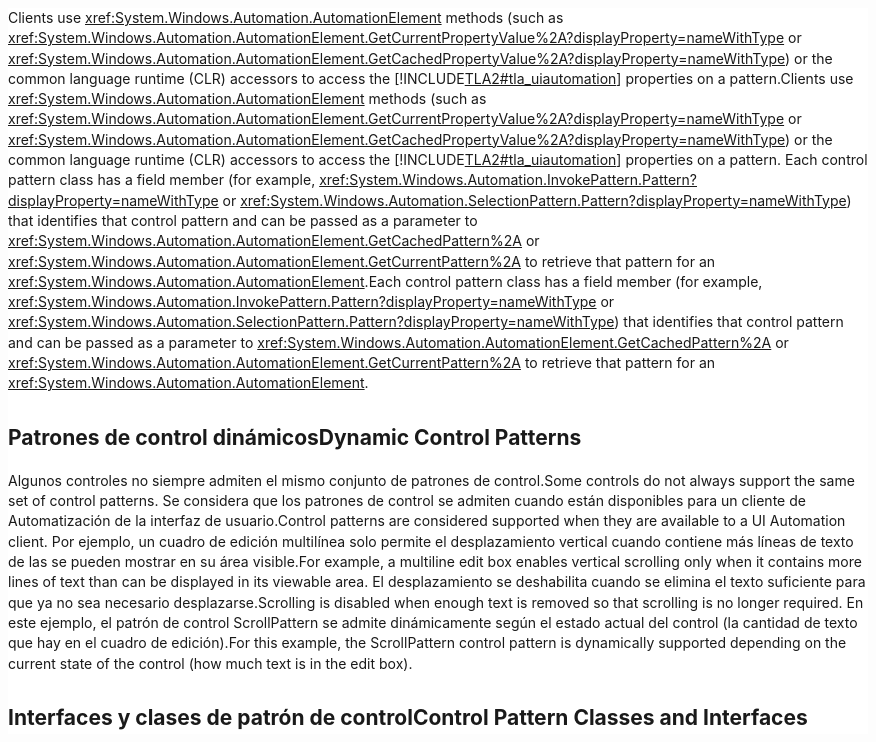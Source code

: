  <span data-ttu-id="e1f66-126">Clients use <xref:System.Windows.Automation.AutomationElement> methods (such as <xref:System.Windows.Automation.AutomationElement.GetCurrentPropertyValue%2A?displayProperty=nameWithType> or <xref:System.Windows.Automation.AutomationElement.GetCachedPropertyValue%2A?displayProperty=nameWithType>) or the common language runtime (CLR) accessors to access the [!INCLUDE[TLA2#tla_uiautomation](../../../includes/tla2sharptla-uiautomation-md.md)] properties on a pattern.</span><span class="sxs-lookup"><span data-stu-id="e1f66-126">Clients use <xref:System.Windows.Automation.AutomationElement> methods (such as <xref:System.Windows.Automation.AutomationElement.GetCurrentPropertyValue%2A?displayProperty=nameWithType> or <xref:System.Windows.Automation.AutomationElement.GetCachedPropertyValue%2A?displayProperty=nameWithType>) or the common language runtime (CLR) accessors to access the [!INCLUDE[TLA2#tla_uiautomation](../../../includes/tla2sharptla-uiautomation-md.md)] properties on a pattern.</span></span> <span data-ttu-id="e1f66-127">Each control pattern class has a field member (for example, <xref:System.Windows.Automation.InvokePattern.Pattern?displayProperty=nameWithType> or <xref:System.Windows.Automation.SelectionPattern.Pattern?displayProperty=nameWithType>) that identifies that control pattern and can be passed as a parameter to <xref:System.Windows.Automation.AutomationElement.GetCachedPattern%2A> or <xref:System.Windows.Automation.AutomationElement.GetCurrentPattern%2A> to retrieve that pattern for an <xref:System.Windows.Automation.AutomationElement>.</span><span class="sxs-lookup"><span data-stu-id="e1f66-127">Each control pattern class has a field member (for example, <xref:System.Windows.Automation.InvokePattern.Pattern?displayProperty=nameWithType> or <xref:System.Windows.Automation.SelectionPattern.Pattern?displayProperty=nameWithType>) that identifies that control pattern and can be passed as a parameter to <xref:System.Windows.Automation.AutomationElement.GetCachedPattern%2A> or <xref:System.Windows.Automation.AutomationElement.GetCurrentPattern%2A> to retrieve that pattern for an <xref:System.Windows.Automation.AutomationElement>.</span></span>  
  
<a name="uiautomation_control_patterns_dynamic"></a>   
## <a name="dynamic-control-patterns"></a><span data-ttu-id="e1f66-128">Patrones de control dinámicos</span><span class="sxs-lookup"><span data-stu-id="e1f66-128">Dynamic Control Patterns</span></span>  
 <span data-ttu-id="e1f66-129">Algunos controles no siempre admiten el mismo conjunto de patrones de control.</span><span class="sxs-lookup"><span data-stu-id="e1f66-129">Some controls do not always support the same set of control patterns.</span></span> <span data-ttu-id="e1f66-130">Se considera que los patrones de control se admiten cuando están disponibles para un cliente de Automatización de la interfaz de usuario.</span><span class="sxs-lookup"><span data-stu-id="e1f66-130">Control patterns are considered supported when they are available to a UI Automation client.</span></span> <span data-ttu-id="e1f66-131">Por ejemplo, un cuadro de edición multilínea solo permite el desplazamiento vertical cuando contiene más líneas de texto de las se pueden mostrar en su área visible.</span><span class="sxs-lookup"><span data-stu-id="e1f66-131">For example, a multiline edit box enables vertical scrolling only when it contains more lines of text than can be displayed in its viewable area.</span></span> <span data-ttu-id="e1f66-132">El desplazamiento se deshabilita cuando se elimina el texto suficiente para que ya no sea necesario desplazarse.</span><span class="sxs-lookup"><span data-stu-id="e1f66-132">Scrolling is disabled when enough text is removed so that scrolling is no longer required.</span></span> <span data-ttu-id="e1f66-133">En este ejemplo, el patrón de control ScrollPattern se admite dinámicamente según el estado actual del control (la cantidad de texto que hay en el cuadro de edición).</span><span class="sxs-lookup"><span data-stu-id="e1f66-133">For this example, the ScrollPattern control pattern is dynamically supported depending on the current state of the control (how much text is in the edit box).</span></span>  
  
<a name="Control_Pattern_Classes_and_Interfaces"></a>   
## <a name="control-pattern-classes-and-interfaces"></a><span data-ttu-id="e1f66-134">Interfaces y clases de patrón de control</span><span class="sxs-lookup"><span data-stu-id="e1f66-134">Control Pattern Classes and Interfaces</span></span>  